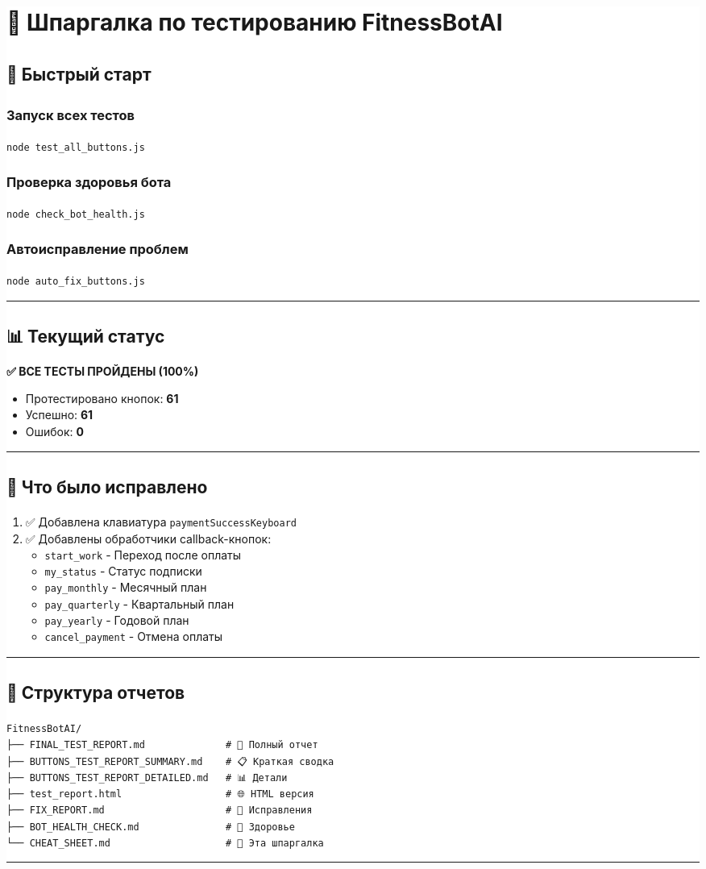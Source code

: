 # 📖 Шпаргалка по тестированию FitnessBotAI

## 🚀 Быстрый старт

### Запуск всех тестов
```bash
node test_all_buttons.js
```

### Проверка здоровья бота
```bash
node check_bot_health.js
```

### Автоисправление проблем
```bash
node auto_fix_buttons.js
```

---

## 📊 Текущий статус

**✅ ВСЕ ТЕСТЫ ПРОЙДЕНЫ (100%)**

- Протестировано кнопок: **61**
- Успешно: **61**
- Ошибок: **0**

---

## 🔧 Что было исправлено

1. ✅ Добавлена клавиатура `paymentSuccessKeyboard`
2. ✅ Добавлены обработчики callback-кнопок:
   - `start_work` - Переход после оплаты
   - `my_status` - Статус подписки
   - `pay_monthly` - Месячный план
   - `pay_quarterly` - Квартальный план
   - `pay_yearly` - Годовой план
   - `cancel_payment` - Отмена оплаты

---

## 📁 Структура отчетов

```
FitnessBotAI/
├── FINAL_TEST_REPORT.md              # 📄 Полный отчет
├── BUTTONS_TEST_REPORT_SUMMARY.md    # 📋 Краткая сводка
├── BUTTONS_TEST_REPORT_DETAILED.md   # 📊 Детали
├── test_report.html                  # 🌐 HTML версия
├── FIX_REPORT.md                     # 🔧 Исправления
├── BOT_HEALTH_CHECK.md               # 💊 Здоровье
└── CHEAT_SHEET.md                    # 📖 Эта шпаргалка
```

---